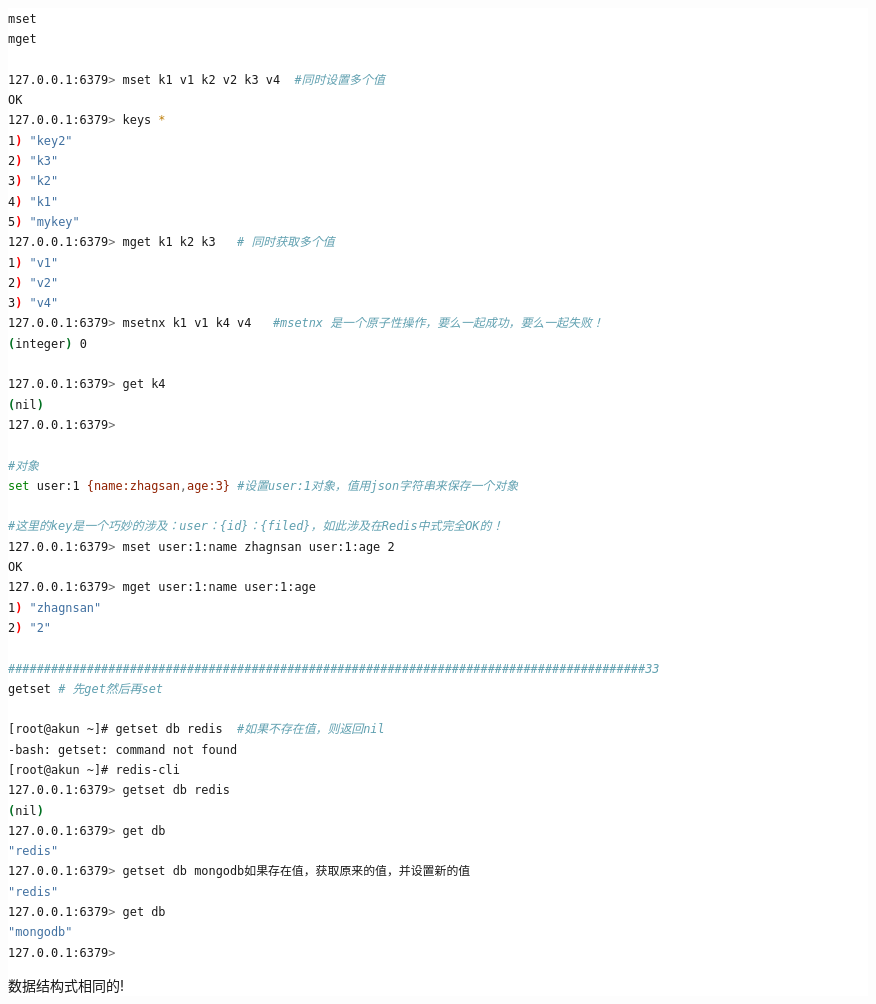 ```bash
mset
mget
 
127.0.0.1:6379> mset k1 v1 k2 v2 k3 v4  #同时设置多个值
OK
127.0.0.1:6379> keys *
1) "key2"
2) "k3"
3) "k2"
4) "k1"
5) "mykey"
127.0.0.1:6379> mget k1 k2 k3   # 同时获取多个值
1) "v1"
2) "v2"
3) "v4"
127.0.0.1:6379> msetnx k1 v1 k4 v4   #msetnx 是一个原子性操作，要么一起成功，要么一起失败！
(integer) 0

127.0.0.1:6379> get k4
(nil)
127.0.0.1:6379> 

#对象
set user:1 {name:zhagsan,age:3} #设置user:1对象，值用json字符串来保存一个对象

#这里的key是一个巧妙的涉及：user：{id}：{filed}，如此涉及在Redis中式完全OK的！
127.0.0.1:6379> mset user:1:name zhagnsan user:1:age 2
OK
127.0.0.1:6379> mget user:1:name user:1:age
1) "zhagnsan"
2) "2"

#########################################################################################33
getset # 先get然后再set

[root@akun ~]# getset db redis  #如果不存在值，则返回nil
-bash: getset: command not found
[root@akun ~]# redis-cli
127.0.0.1:6379> getset db redis   
(nil)
127.0.0.1:6379> get db
"redis"
127.0.0.1:6379> getset db mongodb如果存在值，获取原来的值，并设置新的值
"redis"
127.0.0.1:6379> get db
"mongodb"
127.0.0.1:6379> 

```

数据结构式相同的!
